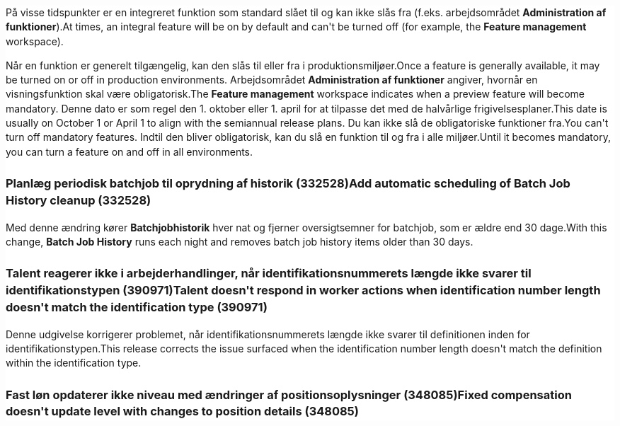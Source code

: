 <span data-ttu-id="35a55-121">På visse tidspunkter er en integreret funktion som standard slået til og kan ikke slås fra (f.eks. arbejdsområdet **Administration af funktioner**).</span><span class="sxs-lookup"><span data-stu-id="35a55-121">At times, an integral feature will be on by default and can't be turned off (for example, the **Feature management** workspace).</span></span>
 
<span data-ttu-id="35a55-122">Når en funktion er generelt tilgængelig, kan den slås til eller fra i produktionsmiljøer.</span><span class="sxs-lookup"><span data-stu-id="35a55-122">Once a feature is generally available, it may be turned on or off in production environments.</span></span> <span data-ttu-id="35a55-123">Arbejdsområdet **Administration af funktioner** angiver, hvornår en visningsfunktion skal være obligatorisk.</span><span class="sxs-lookup"><span data-stu-id="35a55-123">The **Feature management** workspace indicates when a preview feature will become mandatory.</span></span> <span data-ttu-id="35a55-124">Denne dato er som regel den 1. oktober eller 1. april for at tilpasse det med de halvårlige frigivelsesplaner.</span><span class="sxs-lookup"><span data-stu-id="35a55-124">This date is usually on October 1 or April 1 to align with the semiannual release plans.</span></span> <span data-ttu-id="35a55-125">Du kan ikke slå de obligatoriske funktioner fra.</span><span class="sxs-lookup"><span data-stu-id="35a55-125">You can't turn off mandatory features.</span></span> <span data-ttu-id="35a55-126">Indtil den bliver obligatorisk, kan du slå en funktion til og fra i alle miljøer.</span><span class="sxs-lookup"><span data-stu-id="35a55-126">Until it becomes mandatory, you can turn a feature on and off in all environments.</span></span>

### <a name="add-automatic-scheduling-of-batch-job-history-cleanup-332528"></a><span data-ttu-id="35a55-127">Planlæg periodisk batchjob til oprydning af historik (332528)</span><span class="sxs-lookup"><span data-stu-id="35a55-127">Add automatic scheduling of Batch Job History cleanup (332528)</span></span>

<span data-ttu-id="35a55-128">Med denne ændring kører **Batchjobhistorik** hver nat og fjerner oversigtsemner for batchjob, som er ældre end 30 dage.</span><span class="sxs-lookup"><span data-stu-id="35a55-128">With this change, **Batch Job History** runs each night and removes batch job history items older than 30 days.</span></span>

### <a name="talent-doesnt-respond-in-worker-actions-when-identification-number-length-doesnt-match-the-identification-type-390971"></a><span data-ttu-id="35a55-129">Talent reagerer ikke i arbejderhandlinger, når identifikationsnummerets længde ikke svarer til identifikationstypen (390971)</span><span class="sxs-lookup"><span data-stu-id="35a55-129">Talent doesn't respond in worker actions when identification number length doesn't match the identification type (390971)</span></span>

<span data-ttu-id="35a55-130">Denne udgivelse korrigerer problemet, når identifikationsnummerets længde ikke svarer til definitionen inden for identifikationstypen.</span><span class="sxs-lookup"><span data-stu-id="35a55-130">This release corrects the issue surfaced when the identification number length doesn't match the definition within the identification type.</span></span> 

### <a name="fixed-compensation-doesnt-update-level-with-changes-to-position-details--348085"></a><span data-ttu-id="35a55-131">Fast løn opdaterer ikke niveau med ændringer af positionsoplysninger (348085)</span><span class="sxs-lookup"><span data-stu-id="35a55-131">Fixed compensation doesn't update level with changes to position details  (348085)</span></span>
